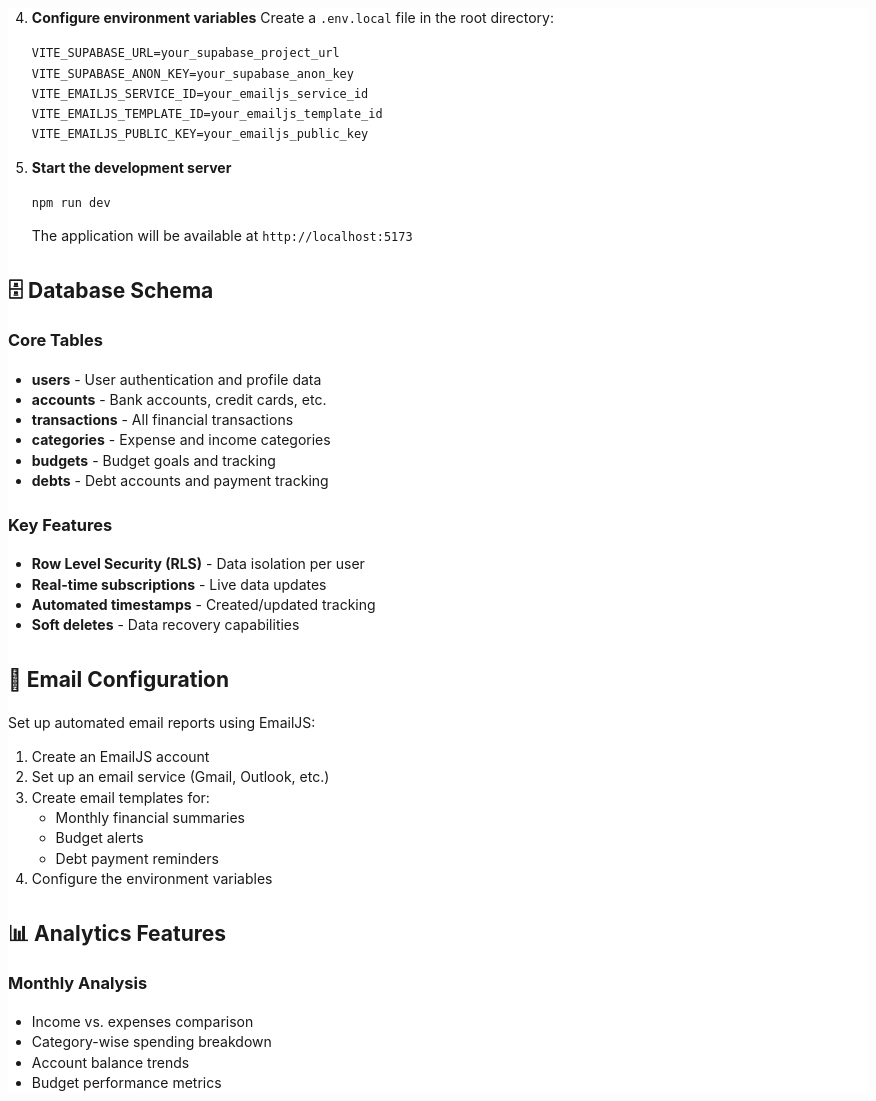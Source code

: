 4. **Configure environment variables**
   Create a `.env.local` file in the root directory:
   ```env
   VITE_SUPABASE_URL=your_supabase_project_url
   VITE_SUPABASE_ANON_KEY=your_supabase_anon_key
   VITE_EMAILJS_SERVICE_ID=your_emailjs_service_id
   VITE_EMAILJS_TEMPLATE_ID=your_emailjs_template_id
   VITE_EMAILJS_PUBLIC_KEY=your_emailjs_public_key
   ```

5. **Start the development server**
   ```bash
   npm run dev
   ```

   The application will be available at `http://localhost:5173`

## 🗄️ Database Schema

### Core Tables
- **users** - User authentication and profile data
- **accounts** - Bank accounts, credit cards, etc.
- **transactions** - All financial transactions
- **categories** - Expense and income categories
- **budgets** - Budget goals and tracking
- **debts** - Debt accounts and payment tracking

### Key Features
- **Row Level Security (RLS)** - Data isolation per user
- **Real-time subscriptions** - Live data updates
- **Automated timestamps** - Created/updated tracking
- **Soft deletes** - Data recovery capabilities

## 📧 Email Configuration

Set up automated email reports using EmailJS:

1. Create an EmailJS account
2. Set up an email service (Gmail, Outlook, etc.)
3. Create email templates for:
   - Monthly financial summaries
   - Budget alerts
   - Debt payment reminders
4. Configure the environment variables

## 📊 Analytics Features

### Monthly Analysis
- Income vs. expenses comparison
- Category-wise spending breakdown
- Account balance trends
- Budget performance metrics
